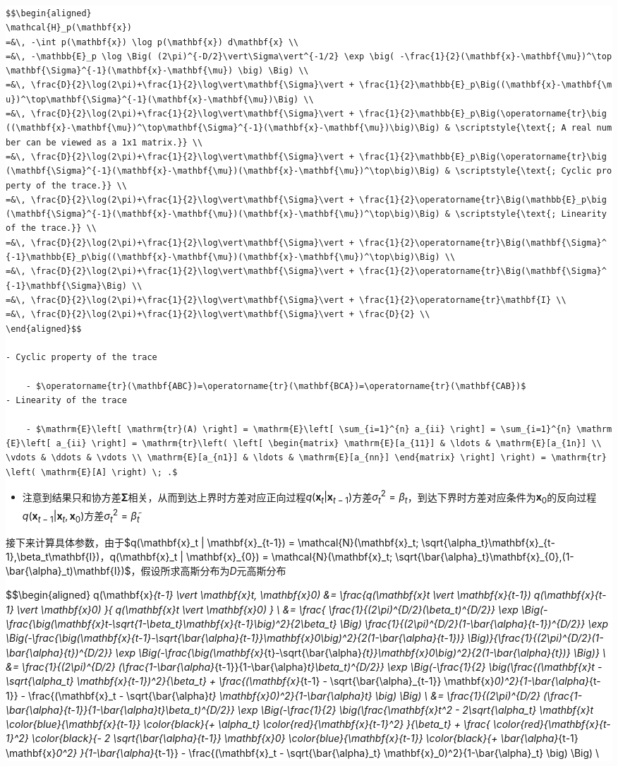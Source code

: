     $$\begin{aligned}
    \mathcal{H}_p(\mathbf{x})
    =&\, -\int p(\mathbf{x}) \log p(\mathbf{x}) d\mathbf{x} \\
    =&\, -\mathbb{E}_p \log \Big( (2\pi)^{-D/2}\vert\Sigma\vert^{-1/2} \exp \big( -\frac{1}{2}(\mathbf{x}-\mathbf{\mu})^\top\mathbf{\Sigma}^{-1}(\mathbf{x}-\mathbf{\mu}) \big) \Big) \\
    =&\, \frac{D}{2}\log(2\pi)+\frac{1}{2}\log\vert\mathbf{\Sigma}\vert + \frac{1}{2}\mathbb{E}_p\Big((\mathbf{x}-\mathbf{\mu})^\top\mathbf{\Sigma}^{-1}(\mathbf{x}-\mathbf{\mu})\Big) \\
    =&\, \frac{D}{2}\log(2\pi)+\frac{1}{2}\log\vert\mathbf{\Sigma}\vert + \frac{1}{2}\mathbb{E}_p\Big(\operatorname{tr}\big((\mathbf{x}-\mathbf{\mu})^\top\mathbf{\Sigma}^{-1}(\mathbf{x}-\mathbf{\mu})\big)\Big) & \scriptstyle{\text{; A real number can be viewed as a 1x1 matrix.}} \\
    =&\, \frac{D}{2}\log(2\pi)+\frac{1}{2}\log\vert\mathbf{\Sigma}\vert + \frac{1}{2}\mathbb{E}_p\Big(\operatorname{tr}\big(\mathbf{\Sigma}^{-1}(\mathbf{x}-\mathbf{\mu})(\mathbf{x}-\mathbf{\mu})^\top\big)\Big) & \scriptstyle{\text{; Cyclic property of the trace.}} \\
    =&\, \frac{D}{2}\log(2\pi)+\frac{1}{2}\log\vert\mathbf{\Sigma}\vert + \frac{1}{2}\operatorname{tr}\Big(\mathbb{E}_p\big(\mathbf{\Sigma}^{-1}(\mathbf{x}-\mathbf{\mu})(\mathbf{x}-\mathbf{\mu})^\top\big)\Big) & \scriptstyle{\text{; Linearity of the trace.}} \\
    =&\, \frac{D}{2}\log(2\pi)+\frac{1}{2}\log\vert\mathbf{\Sigma}\vert + \frac{1}{2}\operatorname{tr}\Big(\mathbf{\Sigma}^{-1}\mathbb{E}_p\big((\mathbf{x}-\mathbf{\mu})(\mathbf{x}-\mathbf{\mu})^\top\big)\Big) \\
    =&\, \frac{D}{2}\log(2\pi)+\frac{1}{2}\log\vert\mathbf{\Sigma}\vert + \frac{1}{2}\operatorname{tr}\Big(\mathbf{\Sigma}^{-1}\mathbf{\Sigma}\Big) \\
    =&\, \frac{D}{2}\log(2\pi)+\frac{1}{2}\log\vert\mathbf{\Sigma}\vert + \frac{1}{2}\operatorname{tr}\mathbf{I} \\
    =&\, \frac{D}{2}\log(2\pi)+\frac{1}{2}\log\vert\mathbf{\Sigma}\vert + \frac{D}{2} \\
    \end{aligned}$$
    
    - Cyclic property of the trace
        
        - $\operatorname{tr}(\mathbf{ABC})=\operatorname{tr}(\mathbf{BCA})=\operatorname{tr}(\mathbf{CAB})$
    - Linearity of the trace
        
        - $\mathrm{E}\left[ \mathrm{tr}(A) \right] = \mathrm{E}\left[ \sum_{i=1}^{n} a_{ii} \right] = \sum_{i=1}^{n} \mathrm{E}\left[ a_{ii} \right] = \mathrm{tr}\left( \left[ \begin{matrix} \mathrm{E}[a_{11}] & \ldots & \mathrm{E}[a_{1n}] \\ \vdots & \ddots & \vdots \\ \mathrm{E}[a_{n1}] & \ldots & \mathrm{E}[a_{nn}] \end{matrix} \right] \right) = \mathrm{tr}\left( \mathrm{E}[A] \right) \; .$
- 注意到结果只和协方差$\mathbf{\Sigma}$相关，从而到达上界时方差对应正向过程$q(\mathbf{x}_t|\mathbf{x}_{t-1})$方差$\sigma_t^2=\beta_t$，到达下界时方差对应条件为$\mathbf{x}_0$的反向过程$q(\mathbf{x}_{t-1}|\mathbf{x}_t,\mathbf{x}_0)$方差$\sigma_t^2=\tilde{\beta}_t$

接下来计算具体参数，由于$q(\mathbf{x}_t | \mathbf{x}_{t-1}) = \mathcal{N}(\mathbf{x}_t; \sqrt{\alpha_t}\mathbf{x}_{t-1},\beta_t\mathbf{I})，q(\mathbf{x}_t | \mathbf{x}_{0}) = \mathcal{N}(\mathbf{x}_t; \sqrt{\bar{\alpha}_t}\mathbf{x}_{0},(1-\bar{\alpha}_t)\mathbf{I})$，假设所求高斯分布为$D$元高斯分布

$$\begin{aligned}
q(\mathbf{x}_{t-1} \vert \mathbf{x}_t, \mathbf{x}_0) 
&= \frac{q(\mathbf{x}_t \vert \mathbf{x}_{t-1}) q(\mathbf{x}_{t-1} \vert \mathbf{x}_0) }{ q(\mathbf{x}_t \vert \mathbf{x}_0) } \\
&= \frac{ \frac{1}{(2\pi)^{D/2}(\beta_t)^{D/2}} \exp \Big(-\frac{\big(\mathbf{x}_t-\sqrt{1-\beta_t}\mathbf{x}_{t-1}\big)^2}{2\beta_t} \Big) \frac{1}{(2\pi)^{D/2}(1-\bar{\alpha}_{t-1})^{D/2}} \exp \Big(-\frac{\big(\mathbf{x}_{t-1}-\sqrt{\bar{\alpha}_{t-1}}\mathbf{x}_0\big)^2}{2(1-\bar{\alpha}_{t-1})} \Big)}{\frac{1}{(2\pi)^{D/2}(1-\bar{\alpha}_{t})^{D/2}} \exp \Big(-\frac{\big(\mathbf{x}_{t}-\sqrt{\bar{\alpha}_{t}}\mathbf{x}_0\big)^2}{2(1-\bar{\alpha}_{t})} \Big)} \\
&= \frac{1}{(2\pi)^{D/2} (\frac{1-\bar{\alpha}_{t-1}}{1-\bar{\alpha}_t}\beta_t)^{D/2}} \exp \Big(-\frac{1}{2} \big(\frac{(\mathbf{x}_t - \sqrt{\alpha_t} \mathbf{x}_{t-1})^2}{\beta_t} + \frac{(\mathbf{x}_{t-1} - \sqrt{\bar{\alpha}_{t-1}} \mathbf{x}_0)^2}{1-\bar{\alpha}_{t-1}} - \frac{(\mathbf{x}_t - \sqrt{\bar{\alpha}_t} \mathbf{x}_0)^2}{1-\bar{\alpha}_t} \big) \Big) \\
&= \frac{1}{(2\pi)^{D/2} (\frac{1-\bar{\alpha}_{t-1}}{1-\bar{\alpha}_t}\beta_t)^{D/2}} \exp \Big(-\frac{1}{2} \big(\frac{\mathbf{x}_t^2 - 2\sqrt{\alpha_t} \mathbf{x}_t \color{blue}{\mathbf{x}_{t-1}} \color{black}{+ \alpha_t} \color{red}{\mathbf{x}_{t-1}^2} }{\beta_t} + \frac{ \color{red}{\mathbf{x}_{t-1}^2} \color{black}{- 2 \sqrt{\bar{\alpha}_{t-1}} \mathbf{x}_0} \color{blue}{\mathbf{x}_{t-1}} \color{black}{+ \bar{\alpha}_{t-1} \mathbf{x}_0^2}  }{1-\bar{\alpha}_{t-1}} - \frac{(\mathbf{x}_t - \sqrt{\bar{\alpha}_t} \mathbf{x}_0)^2}{1-\bar{\alpha}_t} \big) \Big) \\